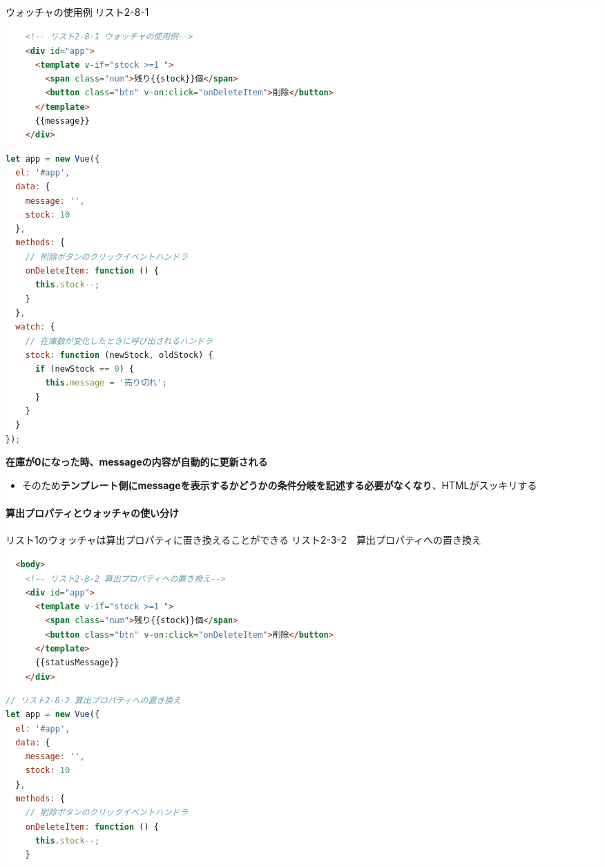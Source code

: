 ウォッチャの使用例
リスト2-8-1
```html
    <!-- リスト2-8-1 ウォッチャの使用例-->
    <div id="app">
      <template v-if="stock >=1 ">
        <span class="num">残り{{stock}}個</span>
        <button class="btn" v-on:click="onDeleteItem">削除</button>
      </template>
      {{message}}
    </div>
```
```js
let app = new Vue({
  el: '#app',
  data: {
    message: '',
    stock: 10
  },
  methods: {
    // 削除ボタンのクリックイベントハンドラ
    onDeleteItem: function () {
      this.stock--;
    }
  },
  watch: {
    // 在庫数が変化したときに呼び出されるハンドラ
    stock: function (newStock, oldStock) {
      if (newStock == 0) {
        this.message = '売り切れ';
      }
    }
  }
});
```
**在庫が0になった時、messageの内容が自動的に更新される**
 - そのため**テンプレート側にmessageを表示するかどうかの条件分岐を記述する必要がなくなり**、HTMLがスッキリする
  
#### 算出プロパティとウォッチャの使い分け
リスト1のウォッチャは算出プロパティに置き換えることができる
リスト2-3-2　算出プロパティへの置き換え
```html
  <body>
    <!-- リスト2-8-2 算出プロパティへの置き換え-->
    <div id="app">
      <template v-if="stock >=1 ">
        <span class="num">残り{{stock}}個</span>
        <button class="btn" v-on:click="onDeleteItem">削除</button>
      </template>
      {{statusMessage}}
    </div>
```
```js
// リスト2-8-2 算出プロパティへの置き換え
let app = new Vue({
  el: '#app',
  data: {
    message: '',
    stock: 10
  },
  methods: {
    // 削除ボタンのクリックイベントハンドラ
    onDeleteItem: function () {
      this.stock--;
    }
```